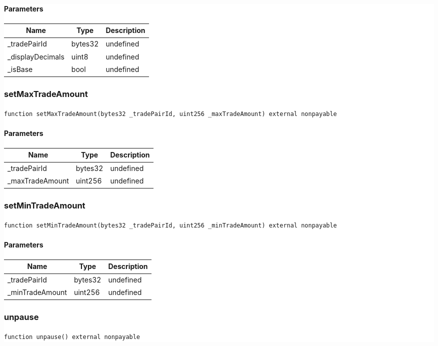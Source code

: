 



#### Parameters

| Name | Type | Description |
|---|---|---|
| _tradePairId | bytes32 | undefined |
| _displayDecimals | uint8 | undefined |
| _isBase | bool | undefined |

### setMaxTradeAmount

```solidity
function setMaxTradeAmount(bytes32 _tradePairId, uint256 _maxTradeAmount) external nonpayable
```





#### Parameters

| Name | Type | Description |
|---|---|---|
| _tradePairId | bytes32 | undefined |
| _maxTradeAmount | uint256 | undefined |

### setMinTradeAmount

```solidity
function setMinTradeAmount(bytes32 _tradePairId, uint256 _minTradeAmount) external nonpayable
```





#### Parameters

| Name | Type | Description |
|---|---|---|
| _tradePairId | bytes32 | undefined |
| _minTradeAmount | uint256 | undefined |

### unpause

```solidity
function unpause() external nonpayable
```





